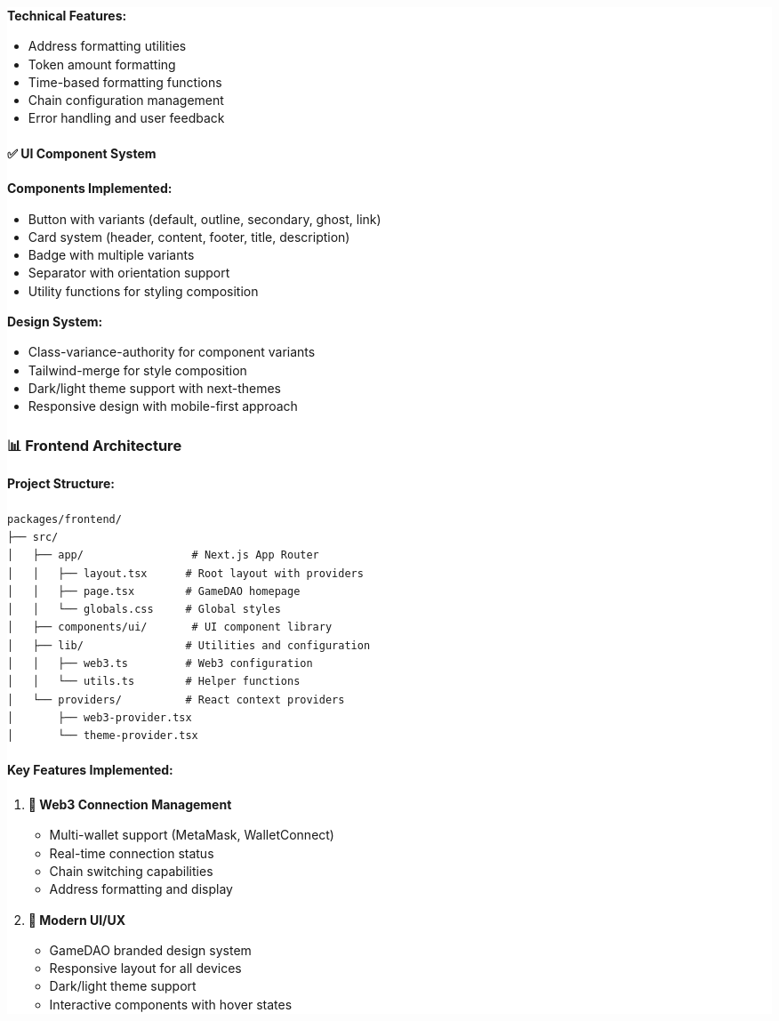 **Technical Features:**
- Address formatting utilities
- Token amount formatting
- Time-based formatting functions
- Chain configuration management
- Error handling and user feedback

#### **✅ UI Component System**
**Components Implemented:**
- Button with variants (default, outline, secondary, ghost, link)
- Card system (header, content, footer, title, description)
- Badge with multiple variants
- Separator with orientation support
- Utility functions for styling composition

**Design System:**
- Class-variance-authority for component variants
- Tailwind-merge for style composition
- Dark/light theme support with next-themes
- Responsive design with mobile-first approach

### 📊 **Frontend Architecture**

#### **Project Structure:**
```
packages/frontend/
├── src/
│   ├── app/                 # Next.js App Router
│   │   ├── layout.tsx      # Root layout with providers
│   │   ├── page.tsx        # GameDAO homepage
│   │   └── globals.css     # Global styles
│   ├── components/ui/       # UI component library
│   ├── lib/                # Utilities and configuration
│   │   ├── web3.ts         # Web3 configuration
│   │   └── utils.ts        # Helper functions
│   └── providers/          # React context providers
│       ├── web3-provider.tsx
│       └── theme-provider.tsx
```

#### **Key Features Implemented:**
1. **🔗 Web3 Connection Management**
   - Multi-wallet support (MetaMask, WalletConnect)
   - Real-time connection status
   - Chain switching capabilities
   - Address formatting and display

2. **🎨 Modern UI/UX**
   - GameDAO branded design system
   - Responsive layout for all devices
   - Dark/light theme support
   - Interactive components with hover states

